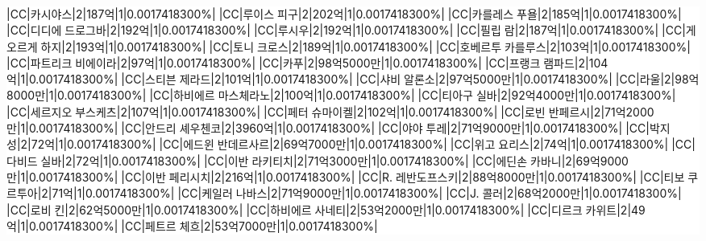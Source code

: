 |CC|카시야스|2|187억|1|0.0017418300%|
|CC|루이스 피구|2|202억|1|0.0017418300%|
|CC|카를레스 푸욜|2|185억|1|0.0017418300%|
|CC|디디에 드로그바|2|192억|1|0.0017418300%|
|CC|루시우|2|192억|1|0.0017418300%|
|CC|필립 람|2|187억|1|0.0017418300%|
|CC|게오르게 하지|2|193억|1|0.0017418300%|
|CC|토니 크로스|2|189억|1|0.0017418300%|
|CC|호베르투 카를루스|2|103억|1|0.0017418300%|
|CC|파트리크 비에이라|2|97억|1|0.0017418300%|
|CC|카푸|2|98억5000만|1|0.0017418300%|
|CC|프랭크 램파드|2|104억|1|0.0017418300%|
|CC|스티븐 제라드|2|101억|1|0.0017418300%|
|CC|샤비 알론소|2|97억5000만|1|0.0017418300%|
|CC|라울|2|98억8000만|1|0.0017418300%|
|CC|하비에르 마스체라노|2|100억|1|0.0017418300%|
|CC|티아구 실바|2|92억4000만|1|0.0017418300%|
|CC|세르지오 부스케츠|2|107억|1|0.0017418300%|
|CC|페터 슈마이켈|2|102억|1|0.0017418300%|
|CC|로빈 반페르시|2|71억2000만|1|0.0017418300%|
|CC|안드리 셰우첸코|2|3960억|1|0.0017418300%|
|CC|야야 투레|2|71억9000만|1|0.0017418300%|
|CC|박지성|2|72억|1|0.0017418300%|
|CC|에드윈 반데르사르|2|69억7000만|1|0.0017418300%|
|CC|위고 요리스|2|74억|1|0.0017418300%|
|CC|다비드 실바|2|72억|1|0.0017418300%|
|CC|이반 라키티치|2|71억3000만|1|0.0017418300%|
|CC|에딘손 카바니|2|69억9000만|1|0.0017418300%|
|CC|이반 페리시치|2|216억|1|0.0017418300%|
|CC|R. 레반도프스키|2|88억8000만|1|0.0017418300%|
|CC|티보 쿠르투아|2|71억|1|0.0017418300%|
|CC|케일러 나바스|2|71억9000만|1|0.0017418300%|
|CC|J. 콜러|2|68억2000만|1|0.0017418300%|
|CC|로비 킨|2|62억5000만|1|0.0017418300%|
|CC|하비에르 사네티|2|53억2000만|1|0.0017418300%|
|CC|디르크 카위트|2|49억|1|0.0017418300%|
|CC|페트르 체흐|2|53억7000만|1|0.0017418300%|